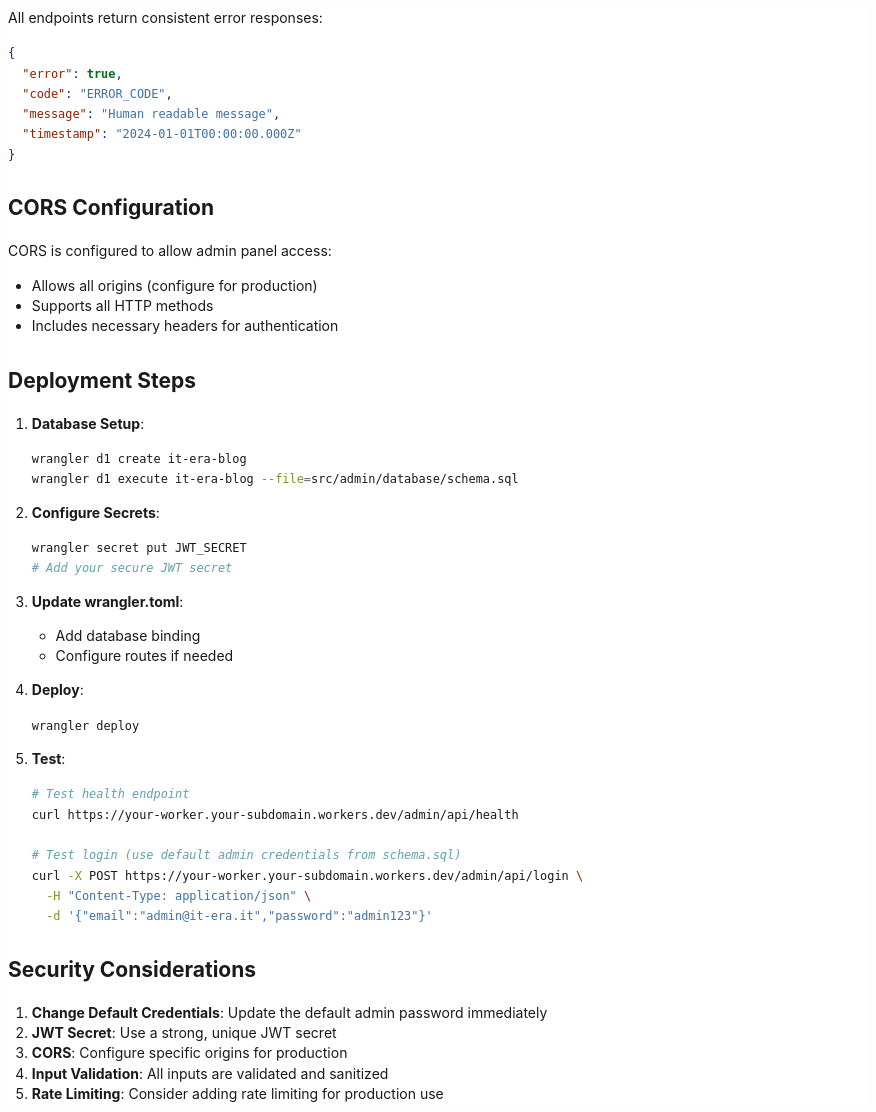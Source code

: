 All endpoints return consistent error responses:

```json
{
  "error": true,
  "code": "ERROR_CODE",
  "message": "Human readable message",
  "timestamp": "2024-01-01T00:00:00.000Z"
}
```

## CORS Configuration

CORS is configured to allow admin panel access:
- Allows all origins (configure for production)
- Supports all HTTP methods
- Includes necessary headers for authentication

## Deployment Steps

1. **Database Setup**:
   ```bash
   wrangler d1 create it-era-blog
   wrangler d1 execute it-era-blog --file=src/admin/database/schema.sql
   ```

2. **Configure Secrets**:
   ```bash
   wrangler secret put JWT_SECRET
   # Add your secure JWT secret
   ```

3. **Update wrangler.toml**:
   - Add database binding
   - Configure routes if needed

4. **Deploy**:
   ```bash
   wrangler deploy
   ```

5. **Test**:
   ```bash
   # Test health endpoint
   curl https://your-worker.your-subdomain.workers.dev/admin/api/health
   
   # Test login (use default admin credentials from schema.sql)
   curl -X POST https://your-worker.your-subdomain.workers.dev/admin/api/login \
     -H "Content-Type: application/json" \
     -d '{"email":"admin@it-era.it","password":"admin123"}'
   ```

## Security Considerations

1. **Change Default Credentials**: Update the default admin password immediately
2. **JWT Secret**: Use a strong, unique JWT secret
3. **CORS**: Configure specific origins for production
4. **Input Validation**: All inputs are validated and sanitized
5. **Rate Limiting**: Consider adding rate limiting for production use
